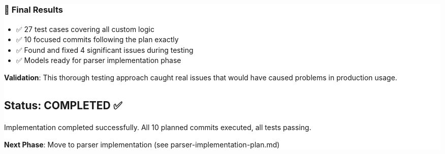 ### 🎉 **Final Results**
- ✅ 27 test cases covering all custom logic
- ✅ 10 focused commits following the plan exactly
- ✅ Found and fixed 4 significant issues during testing
- ✅ Models ready for parser implementation phase

**Validation**: This thorough testing approach caught real issues that would have caused problems in production usage.

## Status: COMPLETED ✅
Implementation completed successfully. All 10 planned commits executed, all tests passing.

**Next Phase**: Move to parser implementation (see parser-implementation-plan.md)